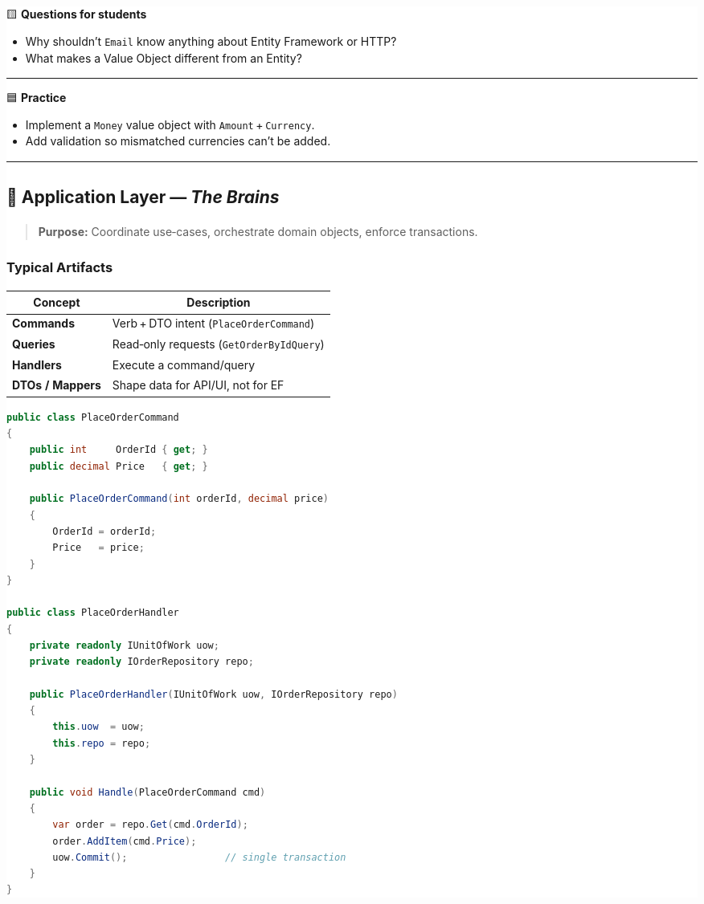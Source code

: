 🟨 **Questions for students**

- Why shouldn’t `Email` know anything about Entity Framework or HTTP?
- What makes a Value Object different from an Entity?

---

🟦 **Practice**

- Implement a `Money` value object with `Amount` + `Currency`.
- Add validation so mismatched currencies can’t be added.

---

## 🔹 Application Layer — _The Brains_

> **Purpose:** Coordinate use‑cases, orchestrate domain objects, enforce transactions.

### Typical Artifacts

| Concept            | Description                              |
| ------------------ | ---------------------------------------- |
| **Commands**       | Verb + DTO intent (`PlaceOrderCommand`)  |
| **Queries**        | Read‑only requests (`GetOrderByIdQuery`) |
| **Handlers**       | Execute a command/query                  |
| **DTOs / Mappers** | Shape data for API/UI, not for EF        |

```csharp
public class PlaceOrderCommand
{
    public int     OrderId { get; }
    public decimal Price   { get; }

    public PlaceOrderCommand(int orderId, decimal price)
    {
        OrderId = orderId;
        Price   = price;
    }
}

public class PlaceOrderHandler
{
    private readonly IUnitOfWork uow;
    private readonly IOrderRepository repo;

    public PlaceOrderHandler(IUnitOfWork uow, IOrderRepository repo)
    {
        this.uow  = uow;
        this.repo = repo;
    }

    public void Handle(PlaceOrderCommand cmd)
    {
        var order = repo.Get(cmd.OrderId);
        order.AddItem(cmd.Price);
        uow.Commit();                 // single transaction
    }
}
```
